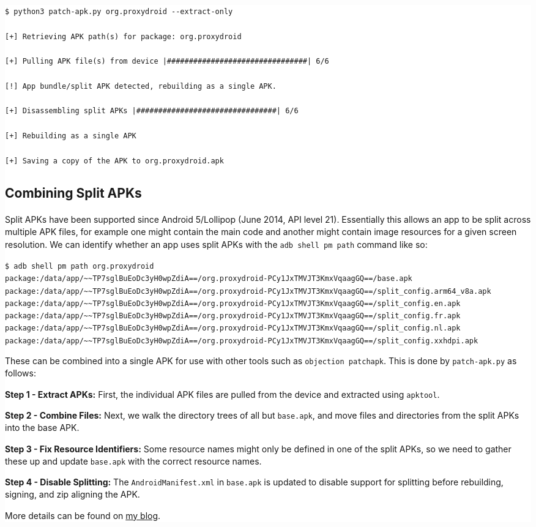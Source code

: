 ```
$ python3 patch-apk.py org.proxydroid --extract-only

[+] Retrieving APK path(s) for package: org.proxydroid

[+] Pulling APK file(s) from device |################################| 6/6

[!] App bundle/split APK detected, rebuilding as a single APK.

[+] Disassembling split APKs |################################| 6/6

[+] Rebuilding as a single APK

[+] Saving a copy of the APK to org.proxydroid.apk
```

## Combining Split APKs ##
Split APKs have been supported since Android 5/Lollipop (June 2014, API level 21). Essentially this allows an app to be split across multiple APK files, for example one might contain the main code and another might contain image resources for a given screen resolution. We can identify whether an app uses split APKs with the `adb shell pm path` command like so:

```
$ adb shell pm path org.proxydroid
package:/data/app/~~TP7sglBuEoDc3yH0wpZdiA==/org.proxydroid-PCy1JxTMVJT3KmxVqaagGQ==/base.apk
package:/data/app/~~TP7sglBuEoDc3yH0wpZdiA==/org.proxydroid-PCy1JxTMVJT3KmxVqaagGQ==/split_config.arm64_v8a.apk
package:/data/app/~~TP7sglBuEoDc3yH0wpZdiA==/org.proxydroid-PCy1JxTMVJT3KmxVqaagGQ==/split_config.en.apk
package:/data/app/~~TP7sglBuEoDc3yH0wpZdiA==/org.proxydroid-PCy1JxTMVJT3KmxVqaagGQ==/split_config.fr.apk
package:/data/app/~~TP7sglBuEoDc3yH0wpZdiA==/org.proxydroid-PCy1JxTMVJT3KmxVqaagGQ==/split_config.nl.apk
package:/data/app/~~TP7sglBuEoDc3yH0wpZdiA==/org.proxydroid-PCy1JxTMVJT3KmxVqaagGQ==/split_config.xxhdpi.apk
```

These can be combined into a single APK for use with other tools such as `objection patchapk`. This is done by `patch-apk.py` as follows:

**Step 1 - Extract APKs:** First, the individual APK files are pulled from the device and extracted using `apktool`.

**Step 2 - Combine Files:** Next, we walk the directory trees of all but `base.apk`, and move files and directories from the split APKs into the base APK.

**Step 3 - Fix Resource Identifiers:** Some resource names might only be defined in one of the split APKs, so we need to gather these up and update `base.apk` with the correct resource names.

**Step 4 - Disable Splitting:** The `AndroidManifest.xml` in `base.apk` is updated to disable support for splitting before rebuilding, signing, and zip aligning the APK.

More details can be found on [my blog](https://nickbloor.co.uk/2020/03/29/patching-android-split-apks/).
